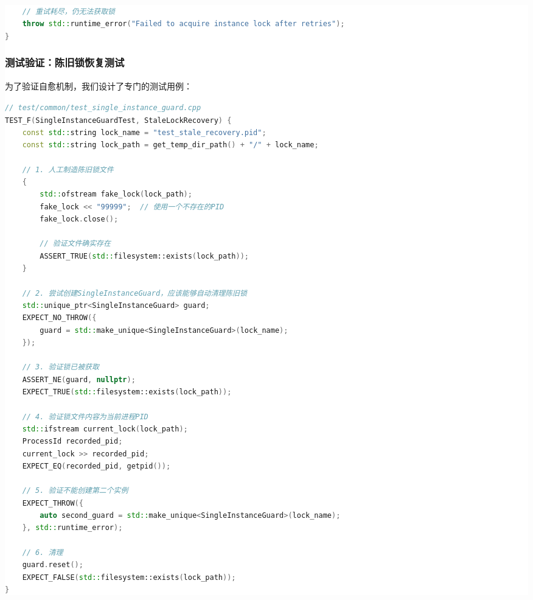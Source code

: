 ```cpp
    // 重试耗尽，仍无法获取锁
    throw std::runtime_error("Failed to acquire instance lock after retries");
}
```

### 测试验证：陈旧锁恢复测试

为了验证自愈机制，我们设计了专门的测试用例：

```cpp
// test/common/test_single_instance_guard.cpp
TEST_F(SingleInstanceGuardTest, StaleLockRecovery) {
    const std::string lock_name = "test_stale_recovery.pid";
    const std::string lock_path = get_temp_dir_path() + "/" + lock_name;
    
    // 1. 人工制造陈旧锁文件
    {
        std::ofstream fake_lock(lock_path);
        fake_lock << "99999";  // 使用一个不存在的PID
        fake_lock.close();
        
        // 验证文件确实存在
        ASSERT_TRUE(std::filesystem::exists(lock_path));
    }
    
    // 2. 尝试创建SingleInstanceGuard，应该能够自动清理陈旧锁
    std::unique_ptr<SingleInstanceGuard> guard;
    EXPECT_NO_THROW({
        guard = std::make_unique<SingleInstanceGuard>(lock_name);
    });
    
    // 3. 验证锁已被获取
    ASSERT_NE(guard, nullptr);
    EXPECT_TRUE(std::filesystem::exists(lock_path));
    
    // 4. 验证锁文件内容为当前进程PID
    std::ifstream current_lock(lock_path);
    ProcessId recorded_pid;
    current_lock >> recorded_pid;
    EXPECT_EQ(recorded_pid, getpid());
    
    // 5. 验证不能创建第二个实例
    EXPECT_THROW({
        auto second_guard = std::make_unique<SingleInstanceGuard>(lock_name);
    }, std::runtime_error);
    
    // 6. 清理
    guard.reset();
    EXPECT_FALSE(std::filesystem::exists(lock_path));
}
```
